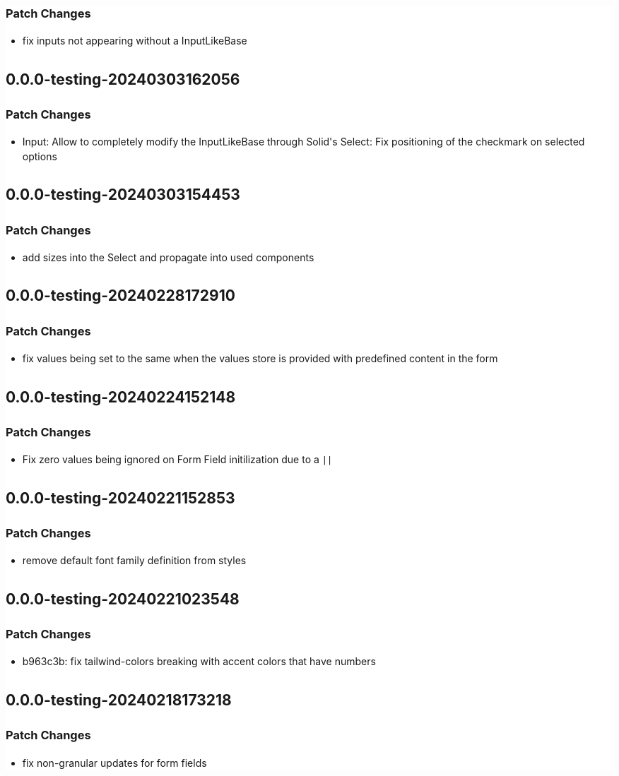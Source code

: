 ### Patch Changes

- fix inputs not appearing without a InputLikeBase

## 0.0.0-testing-20240303162056

### Patch Changes

- Input: Allow to completely modify the InputLikeBase through Solid's <Dynamic/>
  Select: Fix positioning of the checkmark on selected options

## 0.0.0-testing-20240303154453

### Patch Changes

- add sizes into the Select and propagate into used components

## 0.0.0-testing-20240228172910

### Patch Changes

- fix values being set to the same when the values store is provided with predefined content in the form

## 0.0.0-testing-20240224152148

### Patch Changes

- Fix zero values being ignored on Form Field initilization due to a `||`

## 0.0.0-testing-20240221152853

### Patch Changes

- remove default font family definition from styles

## 0.0.0-testing-20240221023548

### Patch Changes

- b963c3b: fix tailwind-colors breaking with accent colors that have numbers

## 0.0.0-testing-20240218173218

### Patch Changes

- fix non-granular updates for form fields
